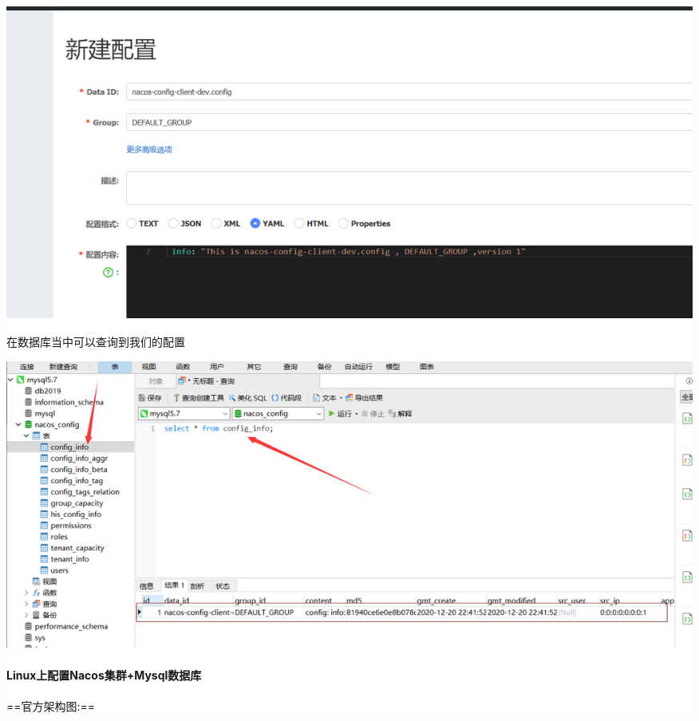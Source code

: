 ![image-20201220224308743](Images\image-20201220224308743.png)

在数据库当中可以查询到我们的配置

![image-20201220224259758](Images\image-20201220224259758.png)





#### Linux上配置Nacos集群+Mysql数据库

==官方架构图:==

